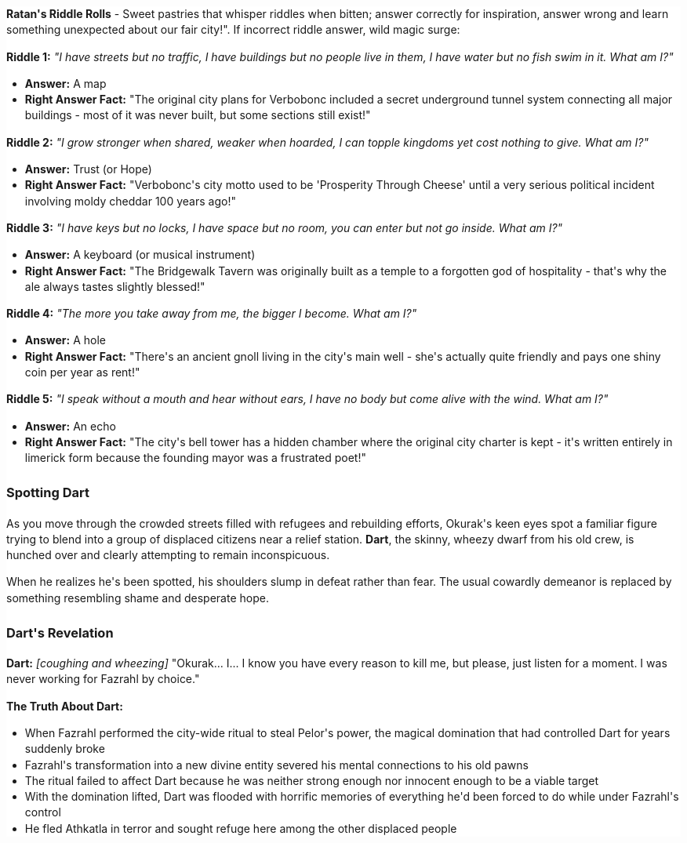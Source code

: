 
**Ratan's Riddle Rolls** - Sweet pastries that whisper riddles when bitten; answer correctly for inspiration, answer wrong and learn something unexpected about our fair city!". If incorrect riddle answer, wild magic surge:

**Riddle 1:** *"I have streets but no traffic, I have buildings but no people live in them, I have water but no fish swim in it. What am I?"*
- **Answer:** A map
- **Right Answer Fact:** "The original city plans for Verbobonc included a secret underground tunnel system connecting all major buildings - most of it was never built, but some sections still exist!"

**Riddle 2:** *"I grow stronger when shared, weaker when hoarded, I can topple kingdoms yet cost nothing to give. What am I?"*
- **Answer:** Trust (or Hope)
- **Right Answer Fact:** "Verbobonc's city motto used to be 'Prosperity Through Cheese' until a very serious political incident involving moldy cheddar 100 years ago!"

**Riddle 3:** *"I have keys but no locks, I have space but no room, you can enter but not go inside. What am I?"*
- **Answer:** A keyboard (or musical instrument)
- **Right Answer Fact:** "The Bridgewalk Tavern was originally built as a temple to a forgotten god of hospitality - that's why the ale always tastes slightly blessed!"

**Riddle 4:** *"The more you take away from me, the bigger I become. What am I?"*
- **Answer:** A hole
- **Right Answer Fact:** "There's an ancient gnoll living in the city's main well - she's actually quite friendly and pays one shiny coin per year as rent!"

**Riddle 5:** *"I speak without a mouth and hear without ears, I have no body but come alive with the wind. What am I?"*
- **Answer:** An echo
- **Right Answer Fact:** "The city's bell tower has a hidden chamber where the original city charter is kept - it's written entirely in limerick form because the founding mayor was a frustrated poet!"

### Spotting Dart
As you move through the crowded streets filled with refugees and rebuilding efforts, Okurak's keen eyes spot a familiar figure trying to blend into a group of displaced citizens near a relief station. **Dart**, the skinny, wheezy dwarf from his old crew, is hunched over and clearly attempting to remain inconspicuous.

When he realizes he's been spotted, his shoulders slump in defeat rather than fear. The usual cowardly demeanor is replaced by something resembling shame and desperate hope.

### Dart's Revelation
**Dart:** *[coughing and wheezing]* "Okurak... I... I know you have every reason to kill me, but please, just listen for a moment. I was never working for Fazrahl by choice."

**The Truth About Dart:**
- When Fazrahl performed the city-wide ritual to steal Pelor's power, the magical domination that had controlled Dart for years suddenly broke
- Fazrahl's transformation into a new divine entity severed his mental connections to his old pawns
- The ritual failed to affect Dart because he was neither strong enough nor innocent enough to be a viable target
- With the domination lifted, Dart was flooded with horrific memories of everything he'd been forced to do while under Fazrahl's control
- He fled Athkatla in terror and sought refuge here among the other displaced people
